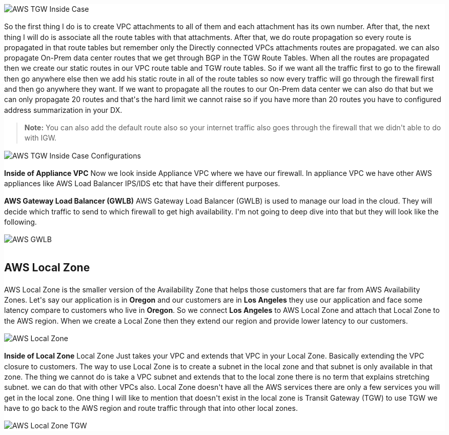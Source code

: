 ![AWS TGW Inside Case](https://user-images.githubusercontent.com/85181215/191956333-0a2309eb-abed-4420-a233-25d7d219437b.png)

So the first thing I do is to create VPC attachments to all of them and each attachment has its own number. After that, the next thing I will do is associate all the route tables with that attachments. After that, we do route propagation so every route is propagated in that route tables but remember only the Directly connected VPCs attachments routes are propagated. we can also propagate On-Prem data center routes that we get through BGP in the TGW Route Tables. When all the routes are propagated then we create our static routes in our VPC route table and TGW route tables. So if we want all the traffic first to go to the firewall then go anywhere else then we add his static route in all of the route tables so now every traffic will go through the firewall first and then go anywhere they want. If we want to propagate all the routes to our On-Prem data center we can also do that but we can only propagate 20 routes and that's the hard limit we cannot raise so if you have more than 20 routes you have to configured address summarization in your DX. 
> **Note:** You can also add the default route also so your internet traffic also goes through the firewall that we didn't able to do with IGW.

![AWS TGW Inside Case Configurations](https://user-images.githubusercontent.com/85181215/191956387-16cae3b9-3742-4ac8-8d70-cf2a173e802e.png)


**Inside of Appliance VPC**
Now we look inside Appliance VPC where we have our firewall. In appliance VPC we have other AWS appliances like AWS Load Balancer IPS/IDS etc that have their different purposes.

**AWS Gateway Load Balancer (GWLB)**
AWS Gateway Load Balancer (GWLB) is used to manage our load in the cloud. They will decide which traffic to send to which firewall to get high availability. I'm not going to deep dive into that but they will look like the following.

![AWS GWLB](https://user-images.githubusercontent.com/85181215/191956453-b01d8d15-5acd-49c4-b08a-8cec262c97ea.png)


## AWS Local Zone
AWS Local Zone is the smaller version of the Availability Zone that helps those customers that are far from AWS Availability Zones. Let's say our application is in **Oregon** and our customers are in **Los Angeles** they use our application and face some latency compare to customers who live in **Oregon**. So we connect **Los Angeles** to AWS Local Zone and attach that Local Zone to the AWS region. When we create a Local Zone then they extend our region and provide lower latency to our customers.

![AWS Local Zone](https://user-images.githubusercontent.com/85181215/191956501-b921a840-15e5-4188-9833-e02b46408e52.png)


**Inside of Local Zone**
Local Zone Just takes your VPC and extends that VPC in your Local Zone. Basically extending the VPC closure to customers. The way to use Local Zone is to create a subnet in the local zone and that subnet is only available in that zone. The thing we cannot do is take a VPC subnet and extends that to the local zone there is no term that explains stretching subnet. we can do that with other VPCs also. Local Zone doesn't have all the AWS services there are only a few services you will get in the local zone. One thing I will like to mention that doesn't exist in the local zone is Transit Gateway (TGW) to use TGW we have to go back to the AWS region and route traffic through that into other local zones.

![AWS Local Zone TGW](https://user-images.githubusercontent.com/85181215/191956566-c28bde67-2454-411e-8dd0-5c31805c1f08.png)
